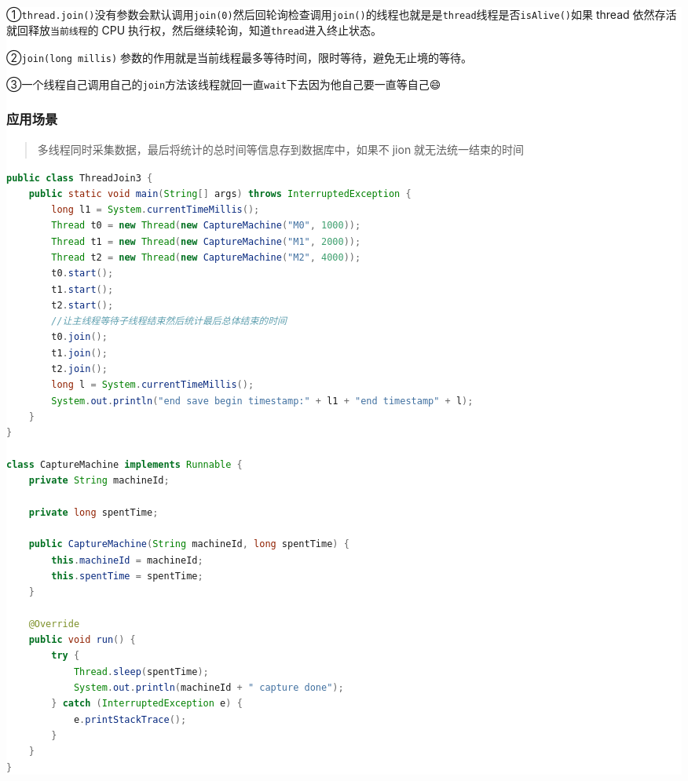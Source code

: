 ```java
```

①`thread.join()`没有参数会默认调用`join(0)`然后回轮询检查调用`join()`的线程也就是是`thread`线程是否`isAlive()`如果 thread 依然存活就回释放`当前线程`的 CPU 执行权，然后继续轮询，知道`thread`进入终止状态。

②`join(long millis)` 参数的作用就是当前线程最多等待时间，限时等待，避免无止境的等待。

③一个线程自己调用自己的`join`方法该线程就回一直`wait`下去因为他自己要一直等自己😄

### 应用场景

>  多线程同时采集数据，最后将统计的总时间等信息存到数据库中，如果不 jion 就无法统一结束的时间

```java
public class ThreadJoin3 {
    public static void main(String[] args) throws InterruptedException {
        long l1 = System.currentTimeMillis();
        Thread t0 = new Thread(new CaptureMachine("M0", 1000));
        Thread t1 = new Thread(new CaptureMachine("M1", 2000));
        Thread t2 = new Thread(new CaptureMachine("M2", 4000));
        t0.start();
        t1.start();
        t2.start();
        //让主线程等待子线程结束然后统计最后总体结束的时间
        t0.join();
        t1.join();
        t2.join();
        long l = System.currentTimeMillis();
        System.out.println("end save begin timestamp:" + l1 + "end timestamp" + l);
    }
}

class CaptureMachine implements Runnable {
    private String machineId;

    private long spentTime;

    public CaptureMachine(String machineId, long spentTime) {
        this.machineId = machineId;
        this.spentTime = spentTime;
    }

    @Override
    public void run() {
        try {
            Thread.sleep(spentTime);
            System.out.println(machineId + " capture done");
        } catch (InterruptedException e) {
            e.printStackTrace();
        }
    }
}
```
